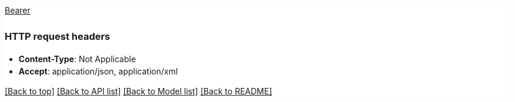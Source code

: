 [Bearer](../README.md#Bearer)

### HTTP request headers

- **Content-Type**: Not Applicable
- **Accept**: application/json, application/xml

[[Back to top]](#) [[Back to API list]](../README.md#documentation-for-api-endpoints) [[Back to Model list]](../README.md#documentation-for-models) [[Back to README]](../README.md)

